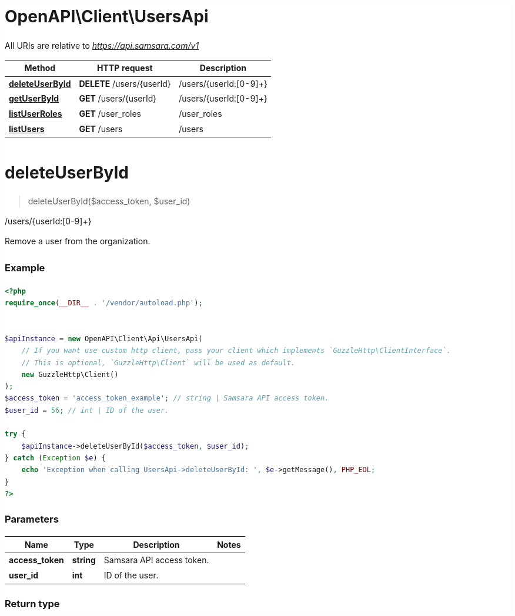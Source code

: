 # OpenAPI\Client\UsersApi

All URIs are relative to *https://api.samsara.com/v1*

Method | HTTP request | Description
------------- | ------------- | -------------
[**deleteUserById**](UsersApi.md#deleteUserById) | **DELETE** /users/{userId} | /users/{userId:[0-9]+}
[**getUserById**](UsersApi.md#getUserById) | **GET** /users/{userId} | /users/{userId:[0-9]+}
[**listUserRoles**](UsersApi.md#listUserRoles) | **GET** /user_roles | /user_roles
[**listUsers**](UsersApi.md#listUsers) | **GET** /users | /users


# **deleteUserById**
> deleteUserById($access_token, $user_id)

/users/{userId:[0-9]+}

Remove a user from the organization.

### Example
```php
<?php
require_once(__DIR__ . '/vendor/autoload.php');


$apiInstance = new OpenAPI\Client\Api\UsersApi(
    // If you want use custom http client, pass your client which implements `GuzzleHttp\ClientInterface`.
    // This is optional, `GuzzleHttp\Client` will be used as default.
    new GuzzleHttp\Client()
);
$access_token = 'access_token_example'; // string | Samsara API access token.
$user_id = 56; // int | ID of the user.

try {
    $apiInstance->deleteUserById($access_token, $user_id);
} catch (Exception $e) {
    echo 'Exception when calling UsersApi->deleteUserById: ', $e->getMessage(), PHP_EOL;
}
?>
```

### Parameters

Name | Type | Description  | Notes
------------- | ------------- | ------------- | -------------
 **access_token** | **string**| Samsara API access token. |
 **user_id** | **int**| ID of the user. |

### Return type
